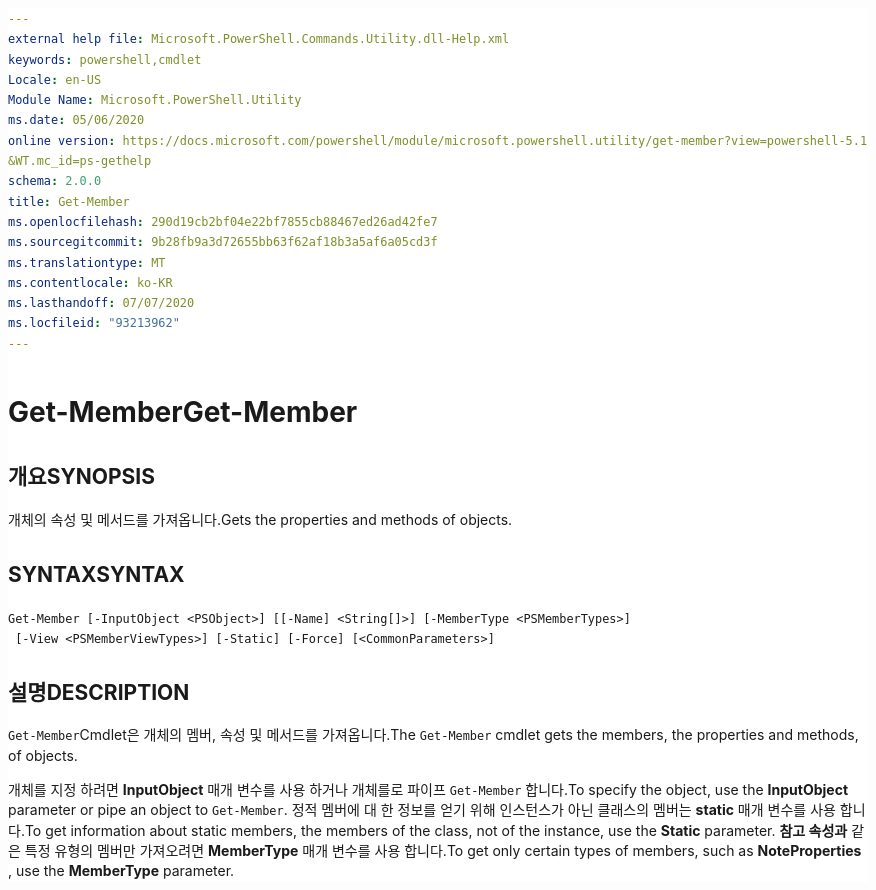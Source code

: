 ```yaml
---
external help file: Microsoft.PowerShell.Commands.Utility.dll-Help.xml
keywords: powershell,cmdlet
Locale: en-US
Module Name: Microsoft.PowerShell.Utility
ms.date: 05/06/2020
online version: https://docs.microsoft.com/powershell/module/microsoft.powershell.utility/get-member?view=powershell-5.1&WT.mc_id=ps-gethelp
schema: 2.0.0
title: Get-Member
ms.openlocfilehash: 290d19cb2bf04e22bf7855cb88467ed26ad42fe7
ms.sourcegitcommit: 9b28fb9a3d72655bb63f62af18b3a5af6a05cd3f
ms.translationtype: MT
ms.contentlocale: ko-KR
ms.lasthandoff: 07/07/2020
ms.locfileid: "93213962"
---
```

# <span data-ttu-id="7d9c2-103">Get-Member</span><span class="sxs-lookup"><span data-stu-id="7d9c2-103">Get-Member</span></span>

## <span data-ttu-id="7d9c2-104">개요</span><span class="sxs-lookup"><span data-stu-id="7d9c2-104">SYNOPSIS</span></span>
<span data-ttu-id="7d9c2-105">개체의 속성 및 메서드를 가져옵니다.</span><span class="sxs-lookup"><span data-stu-id="7d9c2-105">Gets the properties and methods of objects.</span></span>

## <span data-ttu-id="7d9c2-106">SYNTAX</span><span class="sxs-lookup"><span data-stu-id="7d9c2-106">SYNTAX</span></span>

```
Get-Member [-InputObject <PSObject>] [[-Name] <String[]>] [-MemberType <PSMemberTypes>]
 [-View <PSMemberViewTypes>] [-Static] [-Force] [<CommonParameters>]
```

## <span data-ttu-id="7d9c2-107">설명</span><span class="sxs-lookup"><span data-stu-id="7d9c2-107">DESCRIPTION</span></span>

<span data-ttu-id="7d9c2-108">`Get-Member`Cmdlet은 개체의 멤버, 속성 및 메서드를 가져옵니다.</span><span class="sxs-lookup"><span data-stu-id="7d9c2-108">The `Get-Member` cmdlet gets the members, the properties and methods, of objects.</span></span>

<span data-ttu-id="7d9c2-109">개체를 지정 하려면 **InputObject** 매개 변수를 사용 하거나 개체를로 파이프 `Get-Member` 합니다.</span><span class="sxs-lookup"><span data-stu-id="7d9c2-109">To specify the object, use the **InputObject** parameter or pipe an object to `Get-Member`.</span></span> <span data-ttu-id="7d9c2-110">정적 멤버에 대 한 정보를 얻기 위해 인스턴스가 아닌 클래스의 멤버는 **static** 매개 변수를 사용 합니다.</span><span class="sxs-lookup"><span data-stu-id="7d9c2-110">To get information about static members, the members of the class, not of the instance, use the **Static** parameter.</span></span> <span data-ttu-id="7d9c2-111">**참고 속성과** 같은 특정 유형의 멤버만 가져오려면 **MemberType** 매개 변수를 사용 합니다.</span><span class="sxs-lookup"><span data-stu-id="7d9c2-111">To get only certain types of members, such as **NoteProperties** , use the **MemberType** parameter.</span></span>
